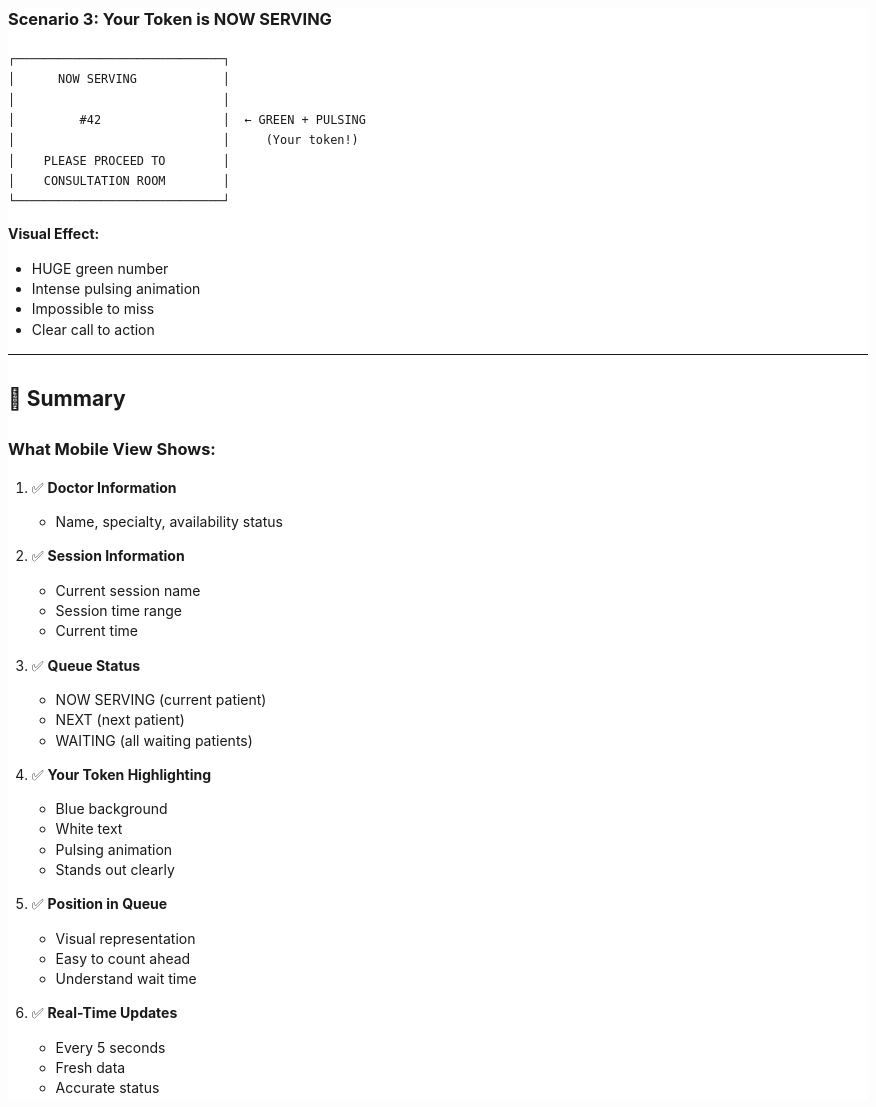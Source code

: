 ### Scenario 3: Your Token is NOW SERVING

```
┌─────────────────────────────┐
│      NOW SERVING            │
│                             │
│         #42                 │  ← GREEN + PULSING
│                             │     (Your token!)
│    PLEASE PROCEED TO        │
│    CONSULTATION ROOM        │
└─────────────────────────────┘
```

**Visual Effect:**
- HUGE green number
- Intense pulsing animation
- Impossible to miss
- Clear call to action

---

## 🚀 Summary

### What Mobile View Shows:

1. ✅ **Doctor Information**
   - Name, specialty, availability status

2. ✅ **Session Information**
   - Current session name
   - Session time range
   - Current time

3. ✅ **Queue Status**
   - NOW SERVING (current patient)
   - NEXT (next patient)
   - WAITING (all waiting patients)

4. ✅ **Your Token Highlighting**
   - Blue background
   - White text
   - Pulsing animation
   - Stands out clearly

5. ✅ **Position in Queue**
   - Visual representation
   - Easy to count ahead
   - Understand wait time

6. ✅ **Real-Time Updates**
   - Every 5 seconds
   - Fresh data
   - Accurate status
